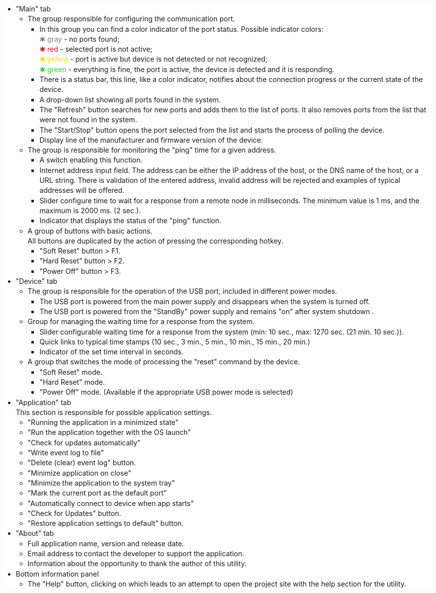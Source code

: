 - "Main" tab 
  - The group responsible for configuring the communication port.
    - In this group you can find a color indicator of the port status. Possible indicator colors:  
    <span style="color:Gray">&#10033; gray</span> - no ports found;  
    <span style="color:Crimson">&#10033; red</span> - selected port is not active;  
    <span style="color:Gold">&#10033; yellow</span> - port is active but device is not detected or not recognized;  
    <span style="color:LimeGreen">&#10033; green</span> - everything is fine, the port is active, the device is detected and it is responding.  
    - There is a status bar, this line, like a color indicator, notifies about the connection progress or the current state of the device.
    - A drop-down list showing all ports found in the system.
    - The "Refresh" button searches for new ports and adds them to the list of ports. It also removes ports from the list that were not found in the system. 
    - The "Start/Stop" button opens the port selected from the list and starts the process of polling the device.
    - Display line of the manufacturer and firmware version of the device.
  - The group is responsible for monitoring the "ping" time for a given address. 
    - A switch enabling this function.
    - Internet address input field. The address can be either the IP address of the host, or the DNS name of the host, or a URL string. There is validation of the entered address, invalid address will be rejected and examples of typical addresses will be offered.
    - Slider configure time to wait for a response from a remote node in milliseconds. The minimum value is 1 ms, and the maximum is 2000 ms. (2 sec.). 
    - Indicator that displays the status of the "ping" function. 
  - A group of buttons with basic actions.  
    All buttons are duplicated by the action of pressing the corresponding hotkey. 
    - "Soft Reset" button > F1.
    - "Hard Reset" button > F2.
    - "Power Off" button > F3.
- "Device" tab
  - The group is responsible for the operation of the USB port, included in different power modes. 
    - The USB port is powered from the main power supply and disappears when the system is turned off.
    - The USB port is powered from the "StandBy" power supply and remains "on" after system shutdown .
  - Group for managing the waiting time for a response from the system.
    - Slider configurable waiting time for a response from the system (min: 10 sec., max: 1270 sec. (21 min. 10 sec.)).
    - Quick links to typical time stamps (10 sec., 3 min., 5 min., 10 min., 15 min., 20 min.)
    - Indicator of the set time interval in seconds.
  - A group that switches the mode of processing the "reset" command by the device.
    - "Soft Reset" mode.
    - "Hard Reset" mode.
    - "Power Off" mode. (Available if the appropriate USB power mode is selected)
- "Application" tab  
    This section is responsible for possible application settings.
  - "Running the application in a minimized state"
  - "Run the application together with the OS launch"
  - "Check for updates automatically"
  - "Write event log to file"
  - "Delete (clear) event log" button.
  - "Minimize application on close"
  - "Minimize the application to the system tray"
  - "Mark the current port as the default port"
  - "Automatically connect to device when app starts"
  - "Check for Updates" button.
  - "Restore application settings to default" button.
- "About"  tab
  - Full application name, version and release date.
  - Email address to contact the developer to support the application.
  - Information about the opportunity to thank the author of this utility.
- Bottom information panel
  - The "Help" button, clicking on which leads to an attempt to open the project site with the help section for the utility. 